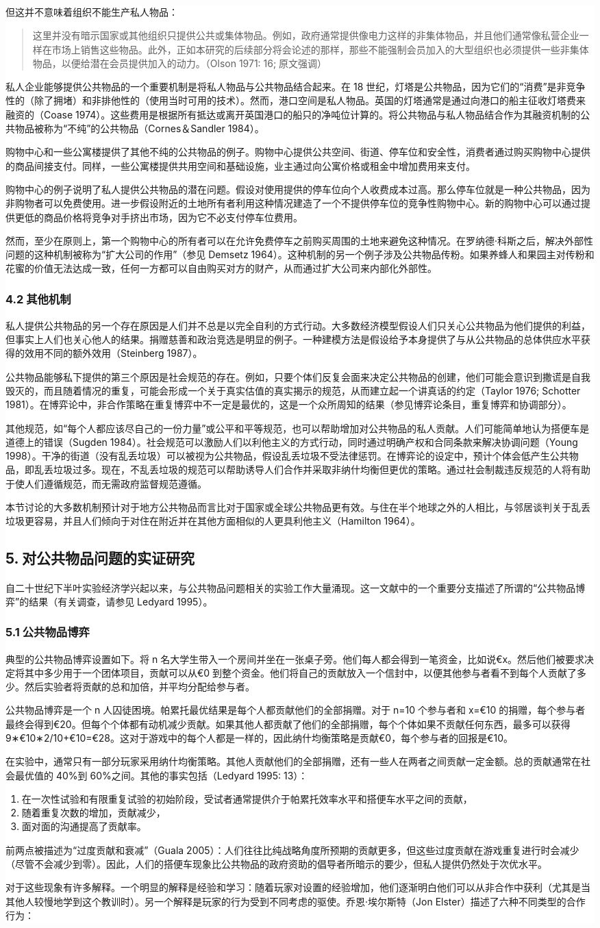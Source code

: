 但这并不意味着组织不能生产私人物品：

> 这里并没有暗示国家或其他组织只提供公共或集体物品。例如，政府通常提供像电力这样的非集体物品，并且他们通常像私营企业一样在市场上销售这些物品。此外，正如本研究的后续部分将会论述的那样，那些不能强制会员加入的大型组织也必须提供一些非集体物品，以便给潜在会员提供加入的动力。（Olson 1971: 16; 原文强调）

私人企业能够提供公共物品的一个重要机制是将私人物品与公共物品结合起来。在 18 世纪，灯塔是公共物品，因为它们的“消费”是非竞争性的（除了拥堵）和非排他性的（使用当时可用的技术）。然而，港口空间是私人物品。英国的灯塔通常是通过向港口的船主征收灯塔费来融资的（Coase 1974）。这些费用是根据所有抵达或离开英国港口的船只的净吨位计算的。将公共物品与私人物品结合作为其融资机制的公共物品被称为“不纯”的公共物品（Cornes＆Sandler 1984）。

购物中心和一些公寓楼提供了其他不纯的公共物品的例子。购物中心提供公共空间、街道、停车位和安全性，消费者通过购买购物中心提供的商品间接支付。同样，一些公寓楼提供共用空间和基础设施，业主通过向公寓价格或租金中增加费用来支付。

购物中心的例子说明了私人提供公共物品的潜在问题。假设对使用提供的停车位向个人收费成本过高。那么停车位就是一种公共物品，因为非购物者可以免费使用。进一步假设附近的土地所有者利用这种情况建造了一个不提供停车位的竞争性购物中心。新的购物中心可以通过提供更低的商品价格将竞争对手挤出市场，因为它不必支付停车位费用。

然而，至少在原则上，第一个购物中心的所有者可以在允许免费停车之前购买周围的土地来避免这种情况。在罗纳德·科斯之后，解决外部性问题的这种机制被称为“扩大公司的作用”（参见 Demsetz 1964）。这种机制的另一个例子涉及公共物品传粉。如果养蜂人和果园主对传粉和花蜜的价值无法达成一致，任何一方都可以自由购买对方的财产，从而通过扩大公司来内部化外部性。

### 4.2 其他机制

私人提供公共物品的另一个存在原因是人们并不总是以完全自利的方式行动。大多数经济模型假设人们只关心公共物品为他们提供的利益，但事实上人们也关心他人的结果。捐赠慈善和政治竞选是明显的例子。一种建模方法是假设给予本身提供了与从公共物品的总体供应水平获得的效用不同的额外效用（Steinberg 1987）。

公共物品能够私下提供的第三个原因是社会规范的存在。例如，只要个体们反复会面来决定公共物品的创建，他们可能会意识到撒谎是自我毁灭的，而且随着情况的重复，可能会形成一个关于真实估值的真实揭示的规范，从而建立起一个讲真话的约定（Taylor 1976; Schotter 1981）。在博弈论中，非合作策略在重复博弈中不一定是最优的，这是一个众所周知的结果（参见博弈论条目，重复博弈和协调部分）。

其他规范，如“每个人都应该尽自己的一份力量”或公平和平等规范，也可以帮助增加对公共物品的私人贡献。人们可能简单地认为搭便车是道德上的错误（Sugden 1984）。社会规范可以激励人们以利他主义的方式行动，同时通过明确产权和合同条款来解决协调问题（Young 1998）。干净的街道（没有乱丢垃圾）可以被视为公共物品，假设乱丢垃圾不受法律惩罚。在博弈论的设定中，预计个体会低产生公共物品，即乱丢垃圾过多。现在，不乱丢垃圾的规范可以帮助诱导人们合作并采取非纳什均衡但更优的策略。通过社会制裁违反规范的人将有助于使人们遵循规范，而无需政府监督规范遵循。

本节讨论的大多数机制预计对于地方公共物品而言比对于国家或全球公共物品更有效。与住在半个地球之外的人相比，与邻居谈判关于乱丢垃圾更容易，并且人们倾向于对住在附近并在其他方面相似的人更具利他主义（Hamilton 1964）。

## 5. 对公共物品问题的实证研究

自二十世纪下半叶实验经济学兴起以来，与公共物品问题相关的实验工作大量涌现。这一文献中的一个重要分支描述了所谓的“公共物品博弈”的结果（有关调查，请参见 Ledyard 1995）。

### 5.1 公共物品博弈

典型的公共物品博弈设置如下。将 n 名大学生带入一个房间并坐在一张桌子旁。他们每人都会得到一笔资金，比如说€x。然后他们被要求决定将其中多少用于一个团体项目，贡献可以从€0 到整个资金。他们将自己的贡献放入一个信封中，以便其他参与者看不到每个人贡献了多少。然后实验者将贡献的总和加倍，并平均分配给参与者。

公共物品博弈是一个 n 人囚徒困境。帕累托最优结果是每个人都贡献他们的全部捐赠。对于 n=10 个参与者和 x=€10 的捐赠，每个参与者最终会得到€20。但每个个体都有动机减少贡献。如果其他人都贡献了他们的全部捐赠，每个个体如果不贡献任何东西，最多可以获得 9∗€10∗2/10+€10=€28。这对于游戏中的每个人都是一样的，因此纳什均衡策略是贡献€0，每个参与者的回报是€10。

在实验中，通常只有一部分玩家采用纳什均衡策略。其他人贡献他们的全部捐赠，还有一些人在两者之间贡献一定金额。总的贡献通常在社会最优值的 40%到 60%之间。其他的事实包括（Ledyard 1995: 13）：

1. 在一次性试验和有限重复试验的初始阶段，受试者通常提供介于帕累托效率水平和搭便车水平之间的贡献，
2. 随着重复次数的增加，贡献减少，
3. 面对面的沟通提高了贡献率。

前两点被描述为“过度贡献和衰减”（Guala 2005）：人们往往比纯战略角度所预期的贡献更多，但这些过度贡献在游戏重复进行时会减少（尽管不会减少到零）。因此，人们的搭便车现象比公共物品的政府资助的倡导者所暗示的要少，但私人提供仍然处于次优水平。

对于这些现象有许多解释。一个明显的解释是经验和学习：随着玩家对设置的经验增加，他们逐渐明白他们可以从非合作中获利（尤其是当其他人较慢地学到这个教训时）。另一个解释是玩家的行为受到不同考虑的驱使。乔恩·埃尔斯特（Jon Elster）描述了六种不同类型的合作行为：
